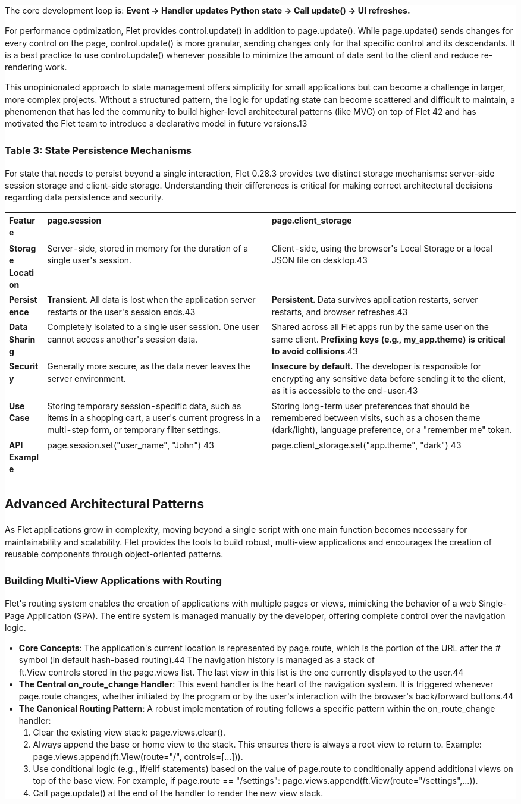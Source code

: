 The core development loop is: **Event \-\> Handler updates Python state \-\> Call update() \-\> UI refreshes.**

For performance optimization, Flet provides control.update() in addition to page.update(). While page.update() sends changes for every control on the page, control.update() is more granular, sending changes only for that specific control and its descendants. It is a best practice to use control.update() whenever possible to minimize the amount of data sent to the client and reduce re-rendering work.

This unopinionated approach to state management offers simplicity for small applications but can become a challenge in larger, more complex projects. Without a structured pattern, the logic for updating state can become scattered and difficult to maintain, a phenomenon that has led the community to build higher-level architectural patterns (like MVC) on top of Flet 42 and has motivated the Flet team to introduce a declarative model in future versions.13

### **Table 3: State Persistence Mechanisms**

For state that needs to persist beyond a single interaction, Flet 0.28.3 provides two distinct storage mechanisms: server-side session storage and client-side storage. Understanding their differences is critical for making correct architectural decisions regarding data persistence and security.

| Feature | page.session | page.client\_storage |
| :---- | :---- | :---- |
| **Storage Location** | Server-side, stored in memory for the duration of a single user's session. | Client-side, using the browser's Local Storage or a local JSON file on desktop.43 |
| **Persistence** | **Transient.** All data is lost when the application server restarts or the user's session ends.43 | **Persistent.** Data survives application restarts, server restarts, and browser refreshes.43 |
| **Data Sharing** | Completely isolated to a single user session. One user cannot access another's session data. | Shared across all Flet apps run by the same user on the same client. **Prefixing keys (e.g., my\_app.theme) is critical to avoid collisions**.43 |
| **Security** | Generally more secure, as the data never leaves the server environment. | **Insecure by default.** The developer is responsible for encrypting any sensitive data before sending it to the client, as it is accessible to the end-user.43 |
| **Use Case** | Storing temporary session-specific data, such as items in a shopping cart, a user's current progress in a multi-step form, or temporary filter settings. | Storing long-term user preferences that should be remembered between visits, such as a chosen theme (dark/light), language preference, or a "remember me" token. |
| **API Example** | page.session.set("user\_name", "John") 43 | page.client\_storage.set("app.theme", "dark") 43 |

## **Advanced Architectural Patterns**

As Flet applications grow in complexity, moving beyond a single script with one main function becomes necessary for maintainability and scalability. Flet provides the tools to build robust, multi-view applications and encourages the creation of reusable components through object-oriented patterns.

### **Building Multi-View Applications with Routing**

Flet's routing system enables the creation of applications with multiple pages or views, mimicking the behavior of a web Single-Page Application (SPA). The entire system is managed manually by the developer, offering complete control over the navigation logic.

* **Core Concepts**: The application's current location is represented by page.route, which is the portion of the URL after the \# symbol (in default hash-based routing).44 The navigation history is managed as a stack of  
  ft.View controls stored in the page.views list. The last view in this list is the one currently displayed to the user.44  
* **The Central on\_route\_change Handler**: This event handler is the heart of the navigation system. It is triggered whenever page.route changes, whether initiated by the program or by the user's interaction with the browser's back/forward buttons.44  
* **The Canonical Routing Pattern**: A robust implementation of routing follows a specific pattern within the on\_route\_change handler:  
  1. Clear the existing view stack: page.views.clear().  
  2. Always append the base or home view to the stack. This ensures there is always a root view to return to. Example: page.views.append(ft.View(route="/", controls=\[...\])).  
  3. Use conditional logic (e.g., if/elif statements) based on the value of page.route to conditionally append additional views on top of the base view. For example, if page.route \== "/settings": page.views.append(ft.View(route="/settings",...)).  
  4. Call page.update() at the end of the handler to render the new view stack.  